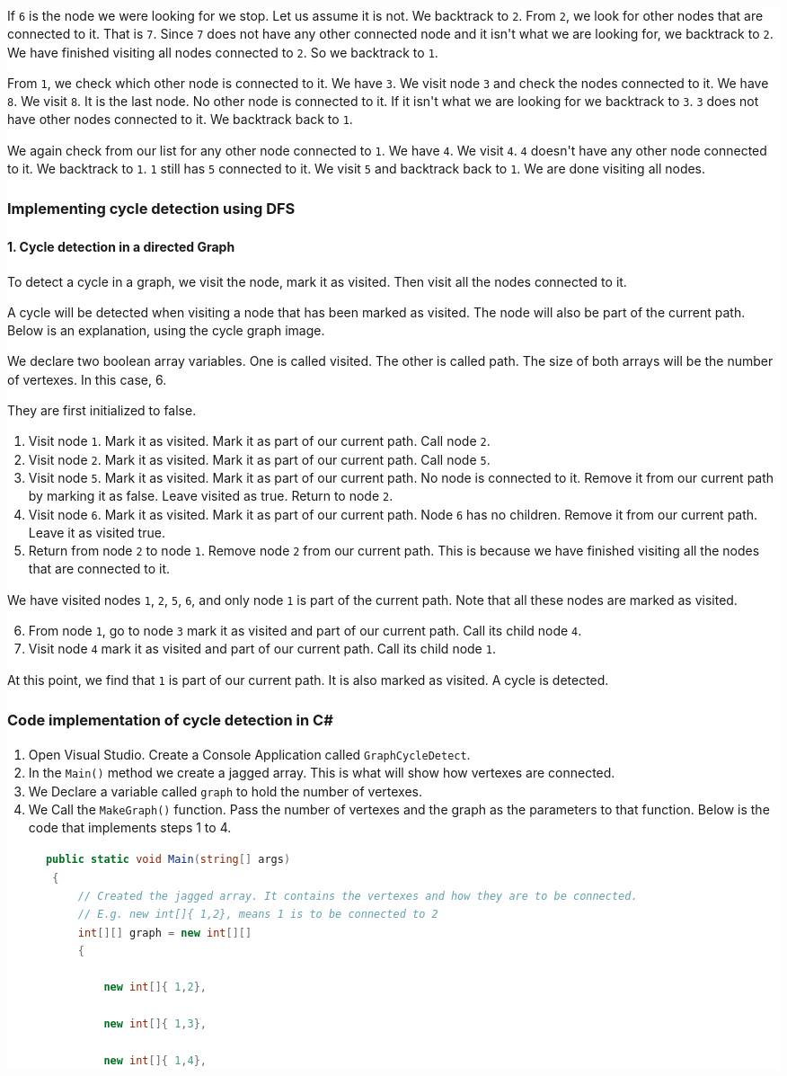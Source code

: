 If `6` is the node we were looking for we stop. Let us assume it is not. We backtrack to `2`. From `2`, we look for other nodes that are connected to it. That is `7`. Since `7` does not have any other connected node and it isn't what we are looking for, we backtrack to `2`. We have finished visiting all nodes connected to `2`. So we backtrack to `1`.

From `1`, we check which other node is connected to it. We have `3`. We visit node `3` and check the nodes connected to it. We have `8`. We visit `8`. It is the last node. No other node is connected to it. If it isn't what we are looking for we backtrack to `3`. `3` does not have other nodes connected to it. We backtrack back to `1`.

We again check from our list for any other node connected to `1`. We have `4`. We visit `4`. `4` doesn't have any other node connected to it. We backtrack to `1`. `1` still has `5` connected to it. We visit `5` and backtrack back to `1`. We are done visiting all nodes.

### Implementing cycle detection using DFS
#### 1. Cycle detection in a directed Graph
To detect a cycle in a graph, we visit the node, mark it as visited. Then visit all the nodes connected to it.

A cycle will be detected when visiting a node that has been marked as visited. The node will also be part of the current path. Below is an explanation, using the cycle graph image.

We declare two boolean array variables. One is called visited. The other is called path. The size of both arrays will be the number of vertexes. In this case, 6.

They are first initialized to false.

1. Visit node `1`. Mark it as visited. Mark it as part of our current path. Call node `2`.
2. Visit node `2`. Mark it as visited. Mark it as part of our current path. Call node `5`.
3. Visit node `5`. Mark it as visited. Mark it as part of our current path. No node is connected to it. Remove it from our current path by marking it as false. Leave visited as true. Return to node `2`.
4. Visit node `6`. Mark it as visited. Mark it as part of our current path. Node `6` has no children. Remove it from our current path. Leave it as visited true.
5. Return from node `2` to node `1`. Remove node `2` from our current path. This is because we have finished visiting all the nodes that are connected to it.

We have visited nodes `1`, `2`, `5`, `6`, and only node `1` is part of the current path. Note that all these nodes are marked as visited.

6. From node `1`, go to node `3` mark it as visited and part of our current path. Call its child node `4`.
7. Visit node `4` mark it as visited and part of our current path. Call its child node `1`.

At this point, we find that `1` is part of our current path. It is also marked as visited. A cycle is detected.

### Code implementation of cycle detection in C#
1. Open Visual Studio. Create a Console Application called `GraphCycleDetect`.
2. In the `Main()` method we create a jagged array. This is what will show how vertexes are connected.
3. We Declare a variable called `graph` to hold the number of vertexes.
4. We Call the `MakeGraph()` function. Pass the number of vertexes and the graph as the parameters to that function. Below is the code that implements steps 1 to 4.
```c#
      public static void Main(string[] args)
       {
           // Created the jagged array. It contains the vertexes and how they are to be connected.
           // E.g. new int[]{ 1,2}, means 1 is to be connected to 2
           int[][] graph = new int[][]
           {

               new int[]{ 1,2},

               new int[]{ 1,3},

               new int[]{ 1,4},
```